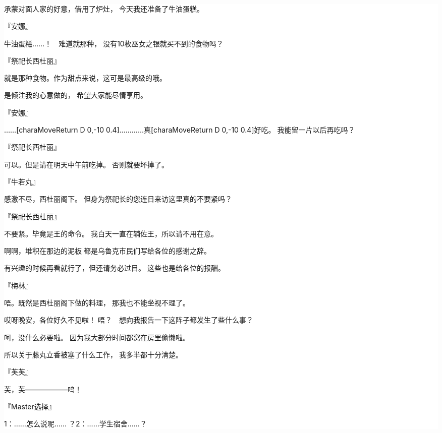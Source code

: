 承蒙对面人家的好意，借用了炉灶，
今天我还准备了牛油蛋糕。

『安娜』

牛油蛋糕……！　难道就那种，
没有10枚巫女之银就买不到的食物吗？

『祭祀长西杜丽』

就是那种食物。作为甜点来说，这可是最高级的哦。

是倾注我的心意做的，
希望大家能尽情享用。

『安娜』

……[charaMoveReturn D 0,-10 0.4]…………真[charaMoveReturn D 0,-10 0.4]好吃。
我能留一片以后再吃吗？

『祭祀长西杜丽』

可以。但是请在明天中午前吃掉。
否则就要坏掉了。

『牛若丸』

感激不尽，西杜丽阁下。
但身为祭祀长的您连日来访这里真的不要紧吗？

『祭祀长西杜丽』

不要紧。毕竟是王的命令。
我白天一直在辅佐王，所以请不用在意。

啊啊，堆积在那边的泥板
都是乌鲁克市民们写给各位的感谢之辞。

有兴趣的时候再看就行了，但还请务必过目。
这些也是给各位的报酬。

『梅林』

唔。既然是西杜丽阁下做的料理，
那我也不能坐视不理了。

哎呀晚安，各位好久不见啦！
唔？　想向我报告一下这阵子都发生了些什么事？

呵，没什么必要啦。
因为我大部分时间都窝在房里偷懒啦。

所以关于藤丸立香被塞了什么工作，
我多半都十分清楚。

『芙芙』

芙，芙——————呜！

『Master选择』

1：……怎么说呢……
？2：……学生宿舍……？
